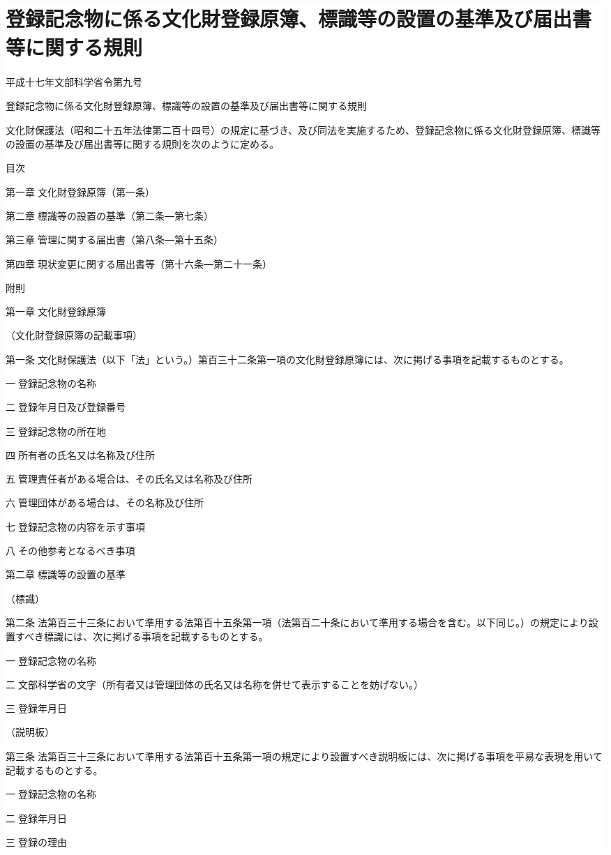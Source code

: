 # 登録記念物に係る文化財登録原簿、標識等の設置の基準及び届出書等に関する規則

平成十七年文部科学省令第九号

登録記念物に係る文化財登録原簿、標識等の設置の基準及び届出書等に関する規則

文化財保護法（昭和二十五年法律第二百十四号）の規定に基づき、及び同法を実施するため、登録記念物に係る文化財登録原簿、標識等の設置の基準及び届出書等に関する規則を次のように定める。

目次

第一章 文化財登録原簿（第一条）

第二章 標識等の設置の基準（第二条―第七条）

第三章 管理に関する届出書（第八条―第十五条）

第四章 現状変更に関する届出書等（第十六条―第二十一条）

附則

第一章 文化財登録原簿

（文化財登録原簿の記載事項）

第一条 文化財保護法（以下「法」という。）第百三十二条第一項の文化財登録原簿には、次に掲げる事項を記載するものとする。

一 登録記念物の名称

二 登録年月日及び登録番号

三 登録記念物の所在地

四 所有者の氏名又は名称及び住所

五 管理責任者がある場合は、その氏名又は名称及び住所

六 管理団体がある場合は、その名称及び住所

七 登録記念物の内容を示す事項

八 その他参考となるべき事項

第二章 標識等の設置の基準

（標識）

第二条 法第百三十三条において準用する法第百十五条第一項（法第百二十条において準用する場合を含む。以下同じ。）の規定により設置すべき標識には、次に掲げる事項を記載するものとする。

一 登録記念物の名称

二 文部科学省の文字（所有者又は管理団体の氏名又は名称を併せて表示することを妨げない。）

三 登録年月日

（説明板）

第三条 法第百三十三条において準用する法第百十五条第一項の規定により設置すべき説明板には、次に掲げる事項を平易な表現を用いて記載するものとする。

一 登録記念物の名称

二 登録年月日

三 登録の理由
